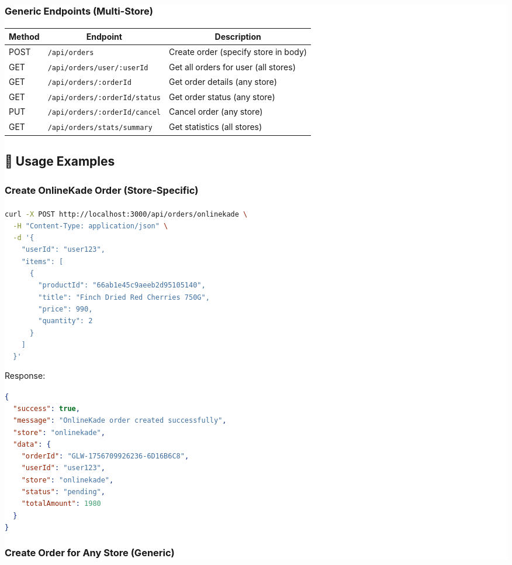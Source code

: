 ### Generic Endpoints (Multi-Store)

| Method | Endpoint | Description |
|--------|----------|-------------|
| POST | `/api/orders` | Create order (specify store in body) |
| GET | `/api/orders/user/:userId` | Get all orders for user (all stores) |
| GET | `/api/orders/:orderId` | Get order details (any store) |
| GET | `/api/orders/:orderId/status` | Get order status (any store) |
| PUT | `/api/orders/:orderId/cancel` | Cancel order (any store) |
| GET | `/api/orders/stats/summary` | Get statistics (all stores) |

## 🎯 Usage Examples

### Create OnlineKade Order (Store-Specific)

```bash
curl -X POST http://localhost:3000/api/orders/onlinekade \
  -H "Content-Type: application/json" \
  -d '{
    "userId": "user123",
    "items": [
      {
        "productId": "66ab1e45c9aeeb2d95105140",
        "title": "Finch Dried Red Cherries 750G",
        "price": 990,
        "quantity": 2
      }
    ]
  }'
```

Response:
```json
{
  "success": true,
  "message": "OnlineKade order created successfully",
  "store": "onlinekade",
  "data": {
    "orderId": "GLW-1756709926236-6D16B6C8",
    "userId": "user123",
    "store": "onlinekade",
    "status": "pending",
    "totalAmount": 1980
  }
}
```

### Create Order for Any Store (Generic)
